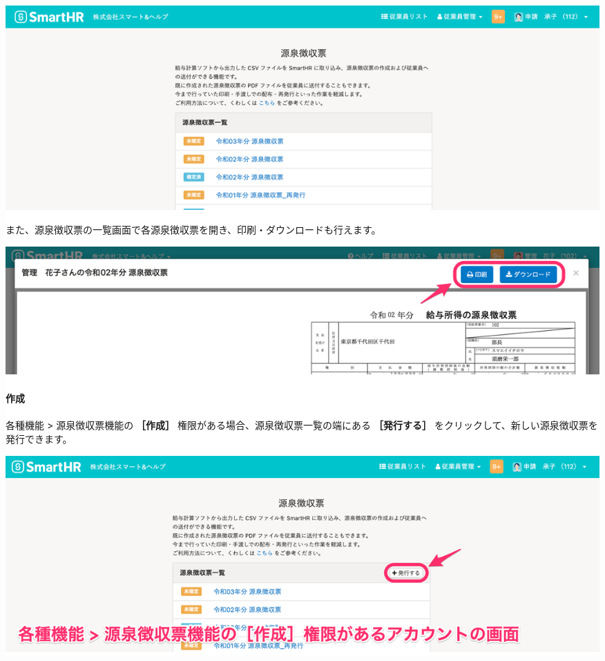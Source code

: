 ![](./__________2021-06-11_16_58_49.png)

また、源泉徴収票の一覧画面で各源泉徴収票を開き、印刷・ダウンロードも行えます。

![](./__________2021-06-16_17_30_08.png)

#### 作成

各種機能 > 源泉徴収票機能の **［作成］** 権限がある場合、源泉徴収票一覧の端にある **［発行する］** をクリックして、新しい源泉徴収票を発行できます。

![](./__________2021-06-16_17_32_32.png)
